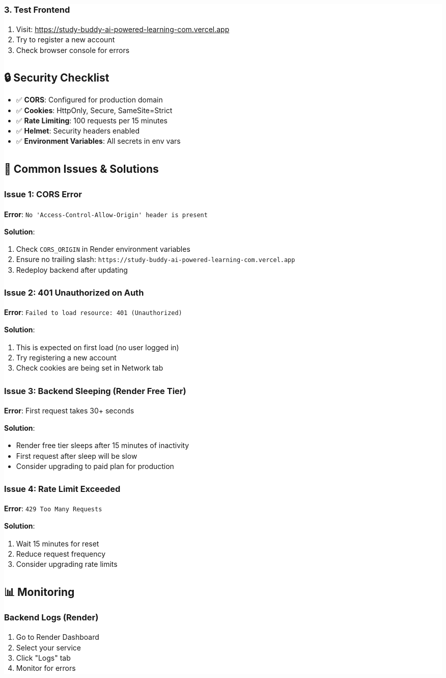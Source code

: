 ### **3. Test Frontend**
1. Visit: https://study-buddy-ai-powered-learning-com.vercel.app
2. Try to register a new account
3. Check browser console for errors

## 🔒 Security Checklist

- ✅ **CORS**: Configured for production domain
- ✅ **Cookies**: HttpOnly, Secure, SameSite=Strict
- ✅ **Rate Limiting**: 100 requests per 15 minutes
- ✅ **Helmet**: Security headers enabled
- ✅ **Environment Variables**: All secrets in env vars

## 🚨 Common Issues & Solutions

### **Issue 1: CORS Error**
**Error**: `No 'Access-Control-Allow-Origin' header is present`

**Solution**:
1. Check `CORS_ORIGIN` in Render environment variables
2. Ensure no trailing slash: `https://study-buddy-ai-powered-learning-com.vercel.app`
3. Redeploy backend after updating

### **Issue 2: 401 Unauthorized on Auth**
**Error**: `Failed to load resource: 401 (Unauthorized)`

**Solution**:
1. This is expected on first load (no user logged in)
2. Try registering a new account
3. Check cookies are being set in Network tab

### **Issue 3: Backend Sleeping (Render Free Tier)**
**Error**: First request takes 30+ seconds

**Solution**:
- Render free tier sleeps after 15 minutes of inactivity
- First request after sleep will be slow
- Consider upgrading to paid plan for production

### **Issue 4: Rate Limit Exceeded**
**Error**: `429 Too Many Requests`

**Solution**:
1. Wait 15 minutes for reset
2. Reduce request frequency
3. Consider upgrading rate limits

## 📊 Monitoring

### **Backend Logs (Render)**
1. Go to Render Dashboard
2. Select your service
3. Click "Logs" tab
4. Monitor for errors
